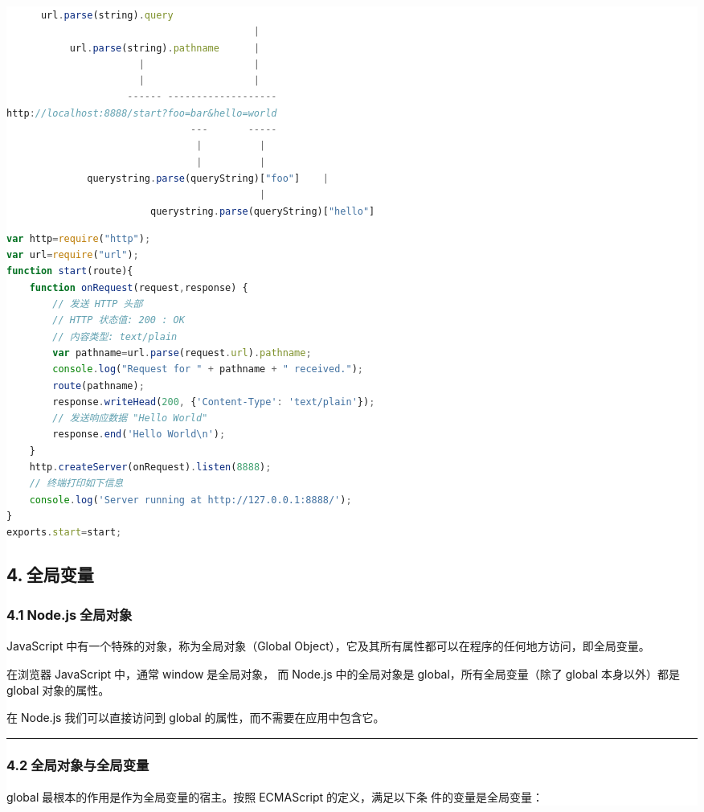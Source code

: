 ```javascript
      url.parse(string).query
                                           |
           url.parse(string).pathname      |
                       |                   |
                       |                   |
                     ------ -------------------
http://localhost:8888/start?foo=bar&hello=world
                                ---       -----
                                 |          |
                                 |          |
              querystring.parse(queryString)["foo"]    |
                                            |
                         querystring.parse(queryString)["hello"]
```

```javascript
var http=require("http");
var url=require("url");
function start(route){
    function onRequest(request,response) {
        // 发送 HTTP 头部
        // HTTP 状态值: 200 : OK
        // 内容类型: text/plain
        var pathname=url.parse(request.url).pathname;
        console.log("Request for " + pathname + " received.");
        route(pathname);
        response.writeHead(200, {'Content-Type': 'text/plain'});
        // 发送响应数据 "Hello World"
        response.end('Hello World\n');
    }
    http.createServer(onRequest).listen(8888);
    // 终端打印如下信息
    console.log('Server running at http://127.0.0.1:8888/');
}
exports.start=start;
```

## 4. 全局变量

### 4.1 Node.js 全局对象

JavaScript 中有一个特殊的对象，称为全局对象（Global Object），它及其所有属性都可以在程序的任何地方访问，即全局变量。

在浏览器 JavaScript 中，通常 window 是全局对象， 而 Node.js 中的全局对象是 global，所有全局变量（除了 global 本身以外）都是 global 对象的属性。

在 Node.js 我们可以直接访问到 global 的属性，而不需要在应用中包含它。

------

### 4.2 全局对象与全局变量

global 最根本的作用是作为全局变量的宿主。按照 ECMAScript 的定义，满足以下条 件的变量是全局变量：

